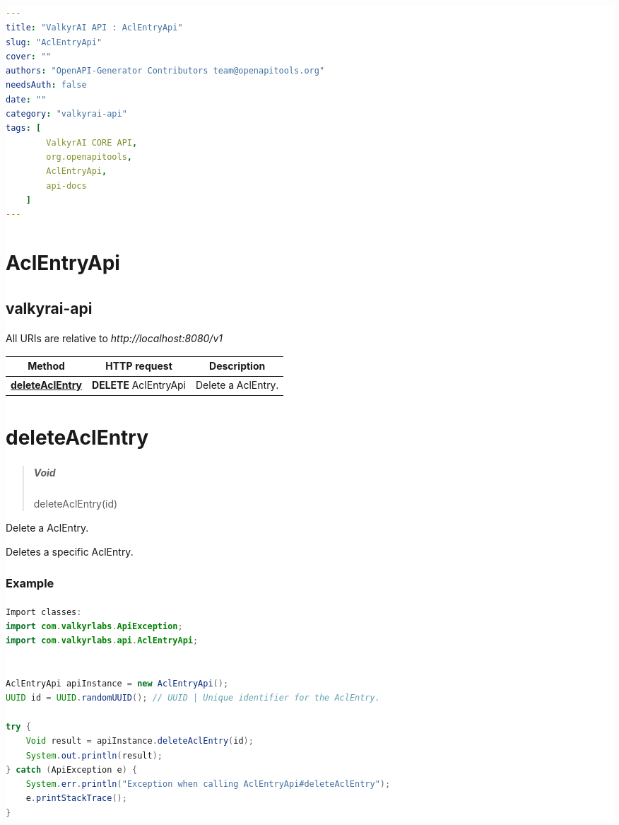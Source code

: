 ```yaml
---
title: "ValkyrAI API : AclEntryApi"
slug: "AclEntryApi"
cover: ""
authors: "OpenAPI-Generator Contributors team@openapitools.org"
needsAuth: false
date: ""
category: "valkyrai-api"
tags: [
        ValkyrAI CORE API,
        org.openapitools,
        AclEntryApi,
        api-docs
    ]
---
```


# AclEntryApi
## valkyrai-api
All URIs are relative to *http://localhost:8080/v1*

Method | HTTP request | Description
------------- | ------------- | -------------
[**deleteAclEntry**](#deleteAclEntry) | **DELETE** AclEntryApi | Delete a AclEntry. | **( swagger )[ https://loki.valkyrlabs.com:8081/swagger-ui/index.html#/AclEntry/deleteAclEntry ]**[**getAclEntry**](#getAclEntry) | **GET** AclEntryApi | Retrieve a single AclEntry | **( swagger )[ https://loki.valkyrlabs.com:8081/swagger-ui/index.html#/AclEntry/getAclEntry ]**[**getAclEntryList**](#getAclEntryList) | **GET** AclEntryApi | Retrieve a list of AclEntrys | **( swagger )[ https://loki.valkyrlabs.com:8081/swagger-ui/index.html#/AclEntry/getAclEntryList ]**[**postAclEntry**](#postAclEntry) | **POST** AclEntryApi | Create a new AclEntry | **( swagger )[ https://loki.valkyrlabs.com:8081/swagger-ui/index.html#/AclEntry/postAclEntry ]**[**updateAclEntry**](#updateAclEntry) | **PUT** AclEntryApi | Update an existing AclEntry | **( swagger )[ https://loki.valkyrlabs.com:8081/swagger-ui/index.html#/AclEntry/updateAclEntry ]**


<a name="deleteAclEntry"></a>
# **deleteAclEntry**
>  <h5>Void</h5> deleteAclEntry(id)

Delete a AclEntry.

Deletes a specific AclEntry.

### Example
```java
Import classes:
import com.valkyrlabs.ApiException;
import com.valkyrlabs.api.AclEntryApi;


AclEntryApi apiInstance = new AclEntryApi();
UUID id = UUID.randomUUID(); // UUID | Unique identifier for the AclEntry.

try {
    Void result = apiInstance.deleteAclEntry(id);
    System.out.println(result);
} catch (ApiException e) {
    System.err.println("Exception when calling AclEntryApi#deleteAclEntry");
    e.printStackTrace();
}
```